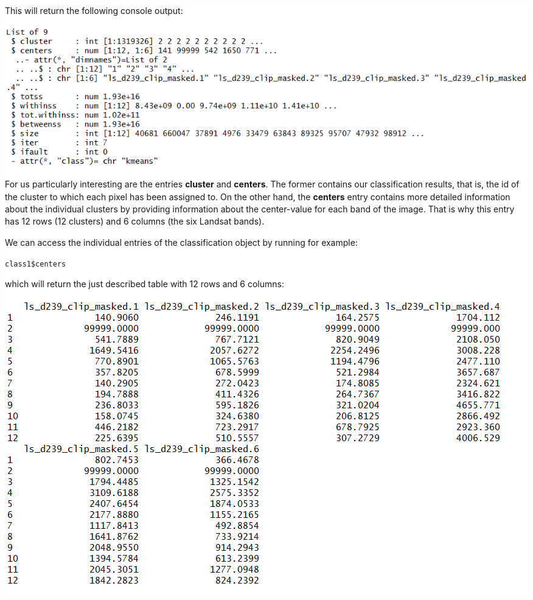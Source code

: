 This will return the following console output:

![](Tut_1_Fig_25.png)

For us particularly interesting are the entries **cluster** and **centers**. The former contains our classification results, that is, the id of the cluster to which each pixel has been assigned to. On the other hand, the **centers** entry contains more detailed information about the individual clusters by providing information about the center-value for each band of the image. That is why this entry has 12 rows (12 clusters) and 6 columns (the six Landsat bands).

We can access the individual entries of the classification object by running for example:

	class1$centers

which will return the just described table with 12 rows and 6 columns:

![](Tut_1_Fig_26.png)
